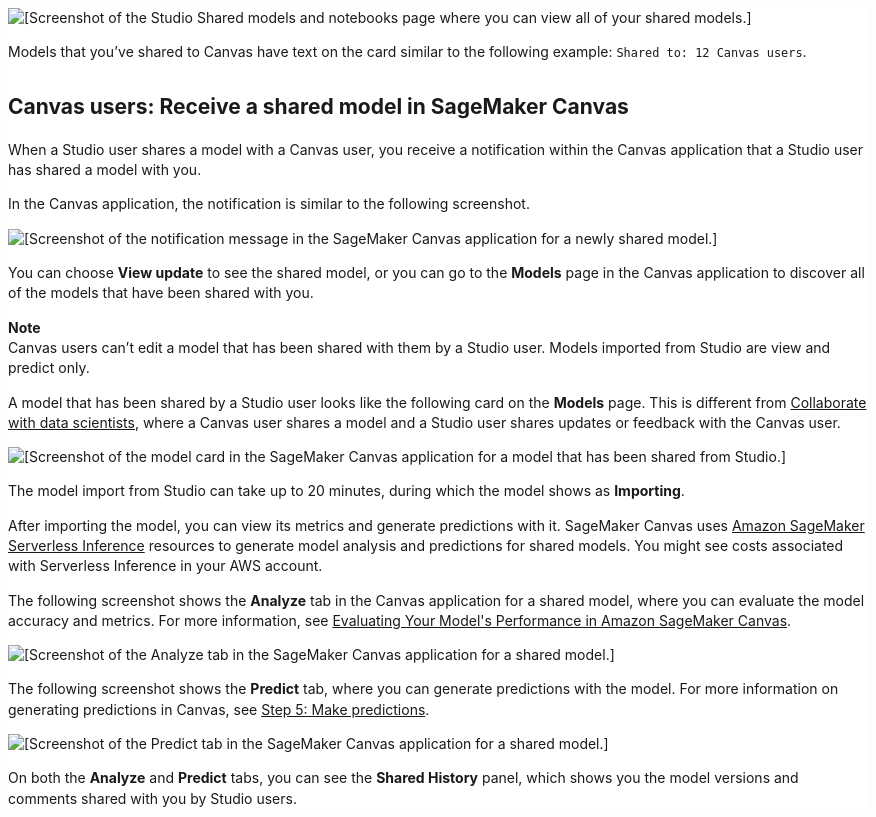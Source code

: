 ![\[Screenshot of the Studio Shared models and notebooks page where you can view all of your shared models.\]](http://docs.aws.amazon.com/sagemaker/latest/dg/images/studio/canvas/sharing/studio-shared-by-me.png)

Models that you’ve shared to Canvas have text on the card similar to the following example: `Shared to: 12 Canvas users`\.

## Canvas users: Receive a shared model in SageMaker Canvas<a name="canvas-byom-receive"></a>

When a Studio user shares a model with a Canvas user, you receive a notification within the Canvas application that a Studio user has shared a model with you\.

In the Canvas application, the notification is similar to the following screenshot\.

![\[Screenshot of the notification message in the SageMaker Canvas application for a newly shared model.\]](http://docs.aws.amazon.com/sagemaker/latest/dg/images/studio/canvas/sharing/canvas-new-model-notification.png)

You can choose **View update** to see the shared model, or you can go to the **Models** page in the Canvas application to discover all of the models that have been shared with you\.

**Note**  
Canvas users can’t edit a model that has been shared with them by a Studio user\. Models imported from Studio are view and predict only\.

A model that has been shared by a Studio user looks like the following card on the **Models** page\. This is different from [Collaborate with data scientists](canvas-collaborate.md), where a Canvas user shares a model and a Studio user shares updates or feedback with the Canvas user\.

![\[Screenshot of the model card in the SageMaker Canvas application for a model that has been shared from Studio.\]](http://docs.aws.amazon.com/sagemaker/latest/dg/images/studio/canvas/sharing/canvas-shared-model-card.png)

The model import from Studio can take up to 20 minutes, during which the model shows as **Importing**\.

After importing the model, you can view its metrics and generate predictions with it\. SageMaker Canvas uses [Amazon SageMaker Serverless Inference](https://docs.aws.amazon.com/sagemaker/latest/dg/serverless-endpoints.html) resources to generate model analysis and predictions for shared models\. You might see costs associated with Serverless Inference in your AWS account\.

The following screenshot shows the **Analyze** tab in the Canvas application for a shared model, where you can evaluate the model accuracy and metrics\. For more information, see [Evaluating Your Model's Performance in Amazon SageMaker Canvas](canvas-evaluate-model.md)\.

![\[Screenshot of the Analyze tab in the SageMaker Canvas application for a shared model.\]](http://docs.aws.amazon.com/sagemaker/latest/dg/images/studio/canvas/sharing/canvas-analyze-tab.png)

The following screenshot shows the **Predict** tab, where you can generate predictions with the model\. For more information on generating predictions in Canvas, see [Step 5: Make predictions](canvas-getting-started.md#canvas-getting-started-step5)\.

![\[Screenshot of the Predict tab in the SageMaker Canvas application for a shared model.\]](http://docs.aws.amazon.com/sagemaker/latest/dg/images/studio/canvas/sharing/canvas-predict-tab.png)

On both the **Analyze** and **Predict** tabs, you can see the **Shared History** panel, which shows you the model versions and comments shared with you by Studio users\.